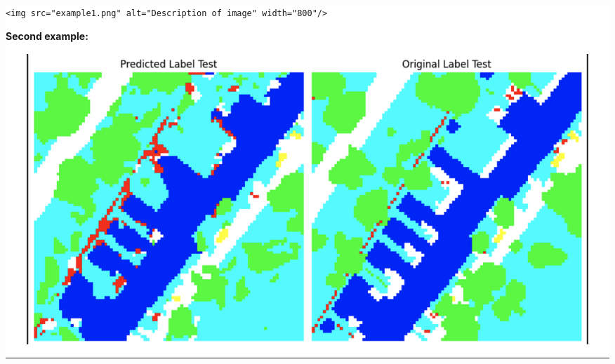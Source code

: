     <img src="example1.png" alt="Description of image" width="800"/>
</div>

**Second example:**
<div align="center">
    <img src="example2.png" alt="Description of image" width="800"/>
</div>

---